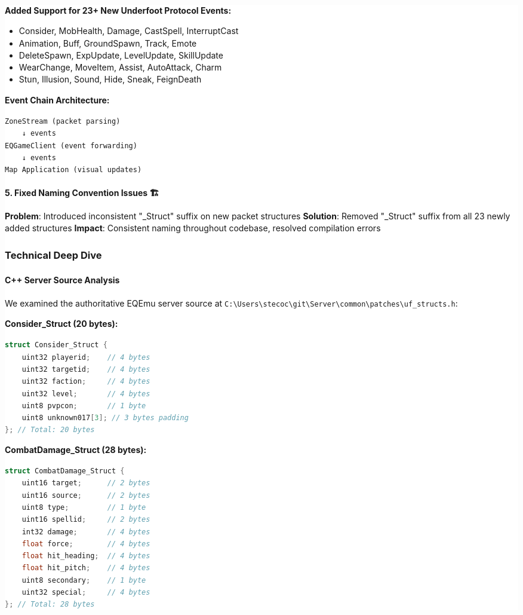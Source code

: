 **Added Support for 23+ New Underfoot Protocol Events:**
- Consider, MobHealth, Damage, CastSpell, InterruptCast
- Animation, Buff, GroundSpawn, Track, Emote
- DeleteSpawn, ExpUpdate, LevelUpdate, SkillUpdate
- WearChange, MoveItem, Assist, AutoAttack, Charm
- Stun, Illusion, Sound, Hide, Sneak, FeignDeath

**Event Chain Architecture:**
```
ZoneStream (packet parsing) 
    ↓ events
EQGameClient (event forwarding)
    ↓ events  
Map Application (visual updates)
```

#### 5. **Fixed Naming Convention Issues** 🏗️

**Problem**: Introduced inconsistent "_Struct" suffix on new packet structures
**Solution**: Removed "_Struct" suffix from all 23 newly added structures
**Impact**: Consistent naming throughout codebase, resolved compilation errors

### Technical Deep Dive

#### **C++ Server Source Analysis**

We examined the authoritative EQEmu server source at `C:\Users\stecoc\git\Server\common\patches\uf_structs.h`:

**Consider_Struct (20 bytes):**
```c
struct Consider_Struct {
    uint32 playerid;    // 4 bytes
    uint32 targetid;    // 4 bytes  
    uint32 faction;     // 4 bytes
    uint32 level;       // 4 bytes
    uint8 pvpcon;       // 1 byte
    uint8 unknown017[3]; // 3 bytes padding
}; // Total: 20 bytes
```

**CombatDamage_Struct (28 bytes):**
```c
struct CombatDamage_Struct {
    uint16 target;      // 2 bytes
    uint16 source;      // 2 bytes
    uint8 type;         // 1 byte
    uint16 spellid;     // 2 bytes  
    int32 damage;       // 4 bytes
    float force;        // 4 bytes
    float hit_heading;  // 4 bytes
    float hit_pitch;    // 4 bytes
    uint8 secondary;    // 1 byte
    uint32 special;     // 4 bytes
}; // Total: 28 bytes
```
